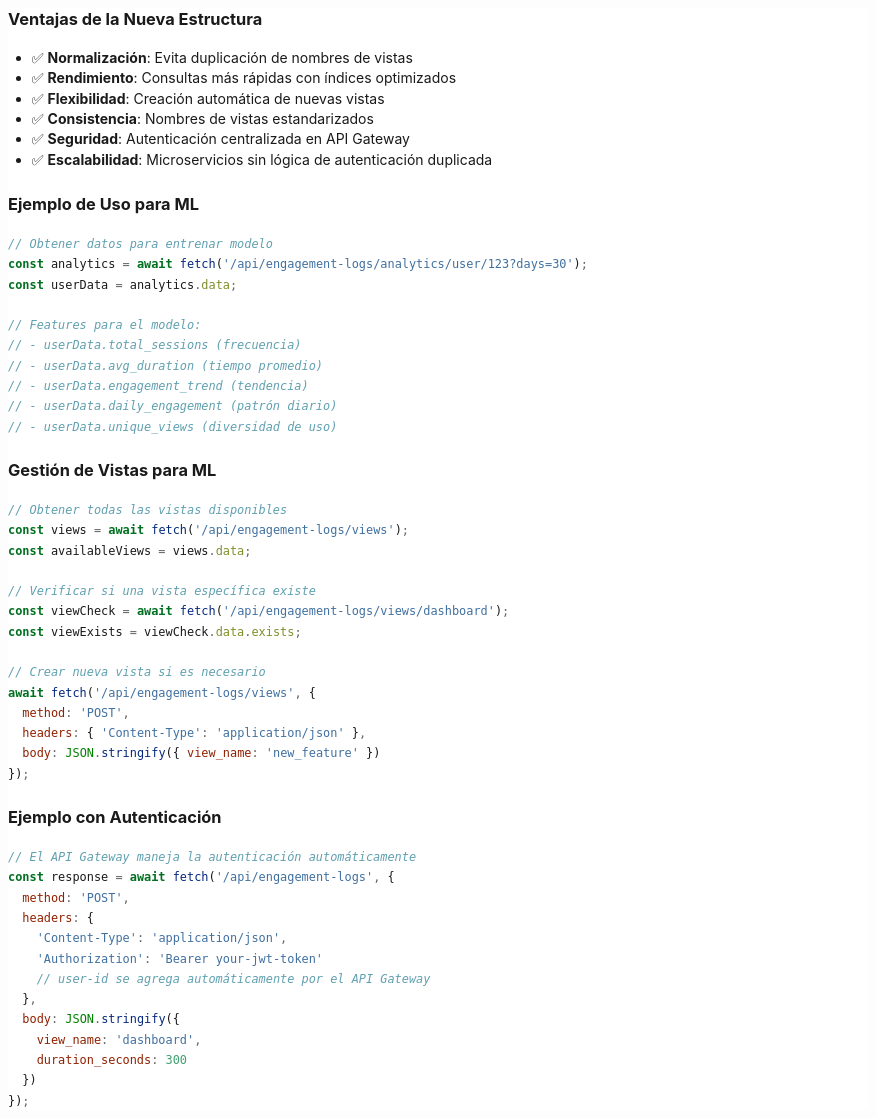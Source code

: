 ### Ventajas de la Nueva Estructura

- ✅ **Normalización**: Evita duplicación de nombres de vistas
- ✅ **Rendimiento**: Consultas más rápidas con índices optimizados
- ✅ **Flexibilidad**: Creación automática de nuevas vistas
- ✅ **Consistencia**: Nombres de vistas estandarizados
- ✅ **Seguridad**: Autenticación centralizada en API Gateway
- ✅ **Escalabilidad**: Microservicios sin lógica de autenticación duplicada

### Ejemplo de Uso para ML

```javascript
// Obtener datos para entrenar modelo
const analytics = await fetch('/api/engagement-logs/analytics/user/123?days=30');
const userData = analytics.data;

// Features para el modelo:
// - userData.total_sessions (frecuencia)
// - userData.avg_duration (tiempo promedio)
// - userData.engagement_trend (tendencia)
// - userData.daily_engagement (patrón diario)
// - userData.unique_views (diversidad de uso)
```

### Gestión de Vistas para ML

```javascript
// Obtener todas las vistas disponibles
const views = await fetch('/api/engagement-logs/views');
const availableViews = views.data;

// Verificar si una vista específica existe
const viewCheck = await fetch('/api/engagement-logs/views/dashboard');
const viewExists = viewCheck.data.exists;

// Crear nueva vista si es necesario
await fetch('/api/engagement-logs/views', {
  method: 'POST',
  headers: { 'Content-Type': 'application/json' },
  body: JSON.stringify({ view_name: 'new_feature' })
});
```

### Ejemplo con Autenticación

```javascript
// El API Gateway maneja la autenticación automáticamente
const response = await fetch('/api/engagement-logs', {
  method: 'POST',
  headers: {
    'Content-Type': 'application/json',
    'Authorization': 'Bearer your-jwt-token'
    // user-id se agrega automáticamente por el API Gateway
  },
  body: JSON.stringify({
    view_name: 'dashboard',
    duration_seconds: 300
  })
});
```
